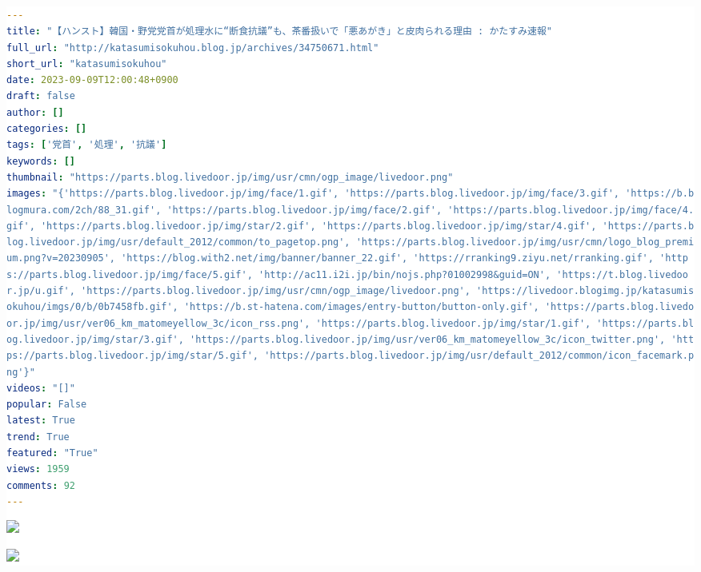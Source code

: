```yaml
---
title: "【ハンスト】韓国・野党党首が処理水に“断食抗議”も、茶番扱いで「悪あがき」と皮肉られる理由 : かたすみ速報"
full_url: "http://katasumisokuhou.blog.jp/archives/34750671.html"
short_url: "katasumisokuhou"
date: 2023-09-09T12:00:48+0900
draft: false
author: []
categories: []
tags: ['党首', '処理', '抗議']
keywords: []
thumbnail: "https://parts.blog.livedoor.jp/img/usr/cmn/ogp_image/livedoor.png"
images: "{'https://parts.blog.livedoor.jp/img/face/1.gif', 'https://parts.blog.livedoor.jp/img/face/3.gif', 'https://b.blogmura.com/2ch/88_31.gif', 'https://parts.blog.livedoor.jp/img/face/2.gif', 'https://parts.blog.livedoor.jp/img/face/4.gif', 'https://parts.blog.livedoor.jp/img/star/2.gif', 'https://parts.blog.livedoor.jp/img/star/4.gif', 'https://parts.blog.livedoor.jp/img/usr/default_2012/common/to_pagetop.png', 'https://parts.blog.livedoor.jp/img/usr/cmn/logo_blog_premium.png?v=20230905', 'https://blog.with2.net/img/banner/banner_22.gif', 'https://rranking9.ziyu.net/rranking.gif', 'https://parts.blog.livedoor.jp/img/face/5.gif', 'http://ac11.i2i.jp/bin/nojs.php?01002998&guid=ON', 'https://t.blog.livedoor.jp/u.gif', 'https://parts.blog.livedoor.jp/img/usr/cmn/ogp_image/livedoor.png', 'https://livedoor.blogimg.jp/katasumisokuhou/imgs/0/b/0b7458fb.gif', 'https://b.st-hatena.com/images/entry-button/button-only.gif', 'https://parts.blog.livedoor.jp/img/usr/ver06_km_matomeyellow_3c/icon_rss.png', 'https://parts.blog.livedoor.jp/img/star/1.gif', 'https://parts.blog.livedoor.jp/img/star/3.gif', 'https://parts.blog.livedoor.jp/img/usr/ver06_km_matomeyellow_3c/icon_twitter.png', 'https://parts.blog.livedoor.jp/img/star/5.gif', 'https://parts.blog.livedoor.jp/img/usr/default_2012/common/icon_facemark.png'}"
videos: "[]"
popular: False
latest: True
trend: True
featured: "True"
views: 1959
comments: 92
---
```


![](https://parts.blog.livedoor.jp/img/usr/cmn/ogp_image/livedoor.png)

![]([])
